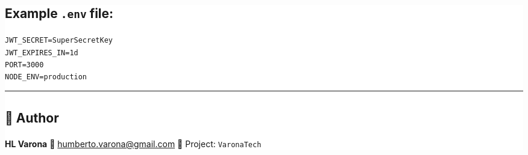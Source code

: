 
## Example `.env` file:

```env
JWT_SECRET=SuperSecretKey
JWT_EXPIRES_IN=1d
PORT=3000
NODE_ENV=production
```

---

## 👤 Author

**HL Varona**
📧 [humberto.varona@gmail.com](mailto:humberto.varona@gmail.com)
🔧 Project: `VaronaTech`

